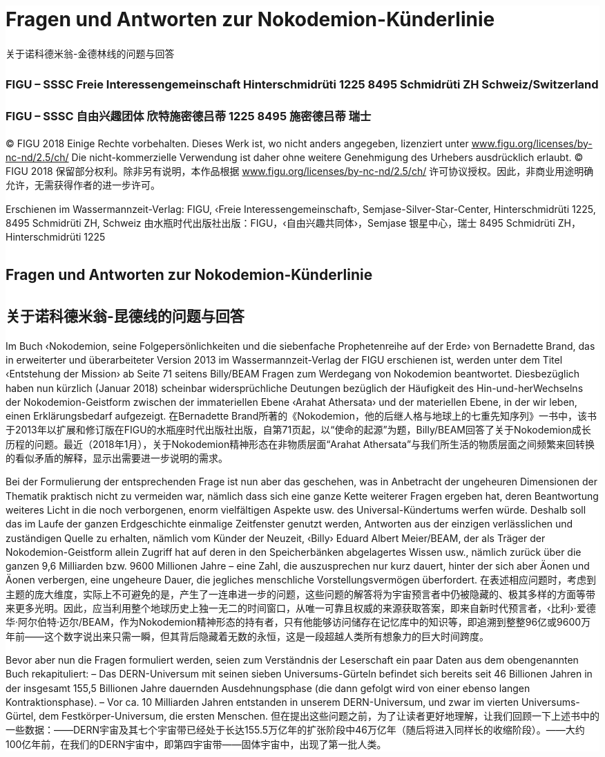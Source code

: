 # Fragen und Antworten zur Nokodemion-Künderlinie
关于诺科德米翁-金德林线的问题与回答

### FIGU – SSSC Freie Interessengemeinschaft Hinterschmidrüti 1225 8495 Schmidrüti ZH Schweiz/Switzerland
### FIGU – SSSC 自由兴趣团体 欣特施密德吕蒂 1225 8495 施密德吕蒂 瑞士

© FIGU 2018 Einige Rechte vorbehalten. Dieses Werk ist, wo nicht anders angegeben, lizenziert unter www.figu.org/licenses/by-nc-nd/2.5/ch/ Die nicht-kommerzielle Verwendung ist daher ohne weitere Genehmigung des Urhebers ausdrücklich erlaubt.
© FIGU 2018 保留部分权利。除非另有说明，本作品根据 www.figu.org/licenses/by-nc-nd/2.5/ch/ 许可协议授权。因此，非商业用途明确允许，无需获得作者的进一步许可。

Erschienen im Wassermannzeit-Verlag: FIGU, ‹Freie Interessengemeinschaft›, Semjase-Silver-Star-Center, Hinterschmidrüti 1225, 8495 Schmidrüti ZH, Schweiz
由水瓶时代出版社出版：FIGU，‹自由兴趣共同体›，Semjase 银星中心，瑞士 8495 Schmidrüti ZH，Hinterschmidrüti 1225

## Fragen und Antworten zur Nokodemion-Künderlinie
## 关于诺科德米翁-昆德线的问题与回答

Im Buch ‹Nokodemion, seine Folgepersönlichkeiten und die siebenfache Prophetenreihe auf der Erde› von Bernadette Brand, das in erweiterter und überarbeiteter Version 2013 im Wassermannzeit-Verlag der FIGU erschienen ist, werden unter dem Titel ‹Entstehung der Mission› ab Seite 71 seitens Billy/BEAM Fragen zum Werdegang von Nokodemion beantwortet. Diesbezüglich haben nun kürzlich (Januar 2018) scheinbar widersprüchliche Deutungen bezüglich der Häufigkeit des Hin-und-herWechselns der Nokodemion-Geistform zwischen der immateriellen Ebene ‹Arahat Athersata› und der materiellen Ebene, in der wir leben, einen Erklärungsbedarf aufgezeigt.
在Bernadette Brand所著的《Nokodemion，他的后继人格与地球上的七重先知序列》一书中，该书于2013年以扩展和修订版在FIGU的水瓶座时代出版社出版，自第71页起，以“使命的起源”为题，Billy/BEAM回答了关于Nokodemion成长历程的问题。最近（2018年1月），关于Nokodemion精神形态在非物质层面“Arahat Athersata”与我们所生活的物质层面之间频繁来回转换的看似矛盾的解释，显示出需要进一步说明的需求。

Bei der Formulierung der entsprechenden Frage ist nun aber das geschehen, was in Anbetracht der ungeheuren Dimensionen der Thematik praktisch nicht zu vermeiden war, nämlich dass sich eine ganze Kette weiterer Fragen ergeben hat, deren Beantwortung weiteres Licht in die noch verborgenen, enorm vielfältigen Aspekte usw. des Universal-Kündertums werfen würde. Deshalb soll das im Laufe der ganzen Erdgeschichte einmalige Zeitfenster genutzt werden, Antworten aus der einzigen verlässlichen und zuständigen Quelle zu erhalten, nämlich vom Künder der Neuzeit, ‹Billy› Eduard Albert Meier/BEAM, der als Träger der Nokodemion-Geistform allein Zugriff hat auf deren in den Speicherbänken abgelagertes Wissen usw., nämlich zurück über die ganzen 9,6 Milliarden bzw. 9600 Millionen Jahre – eine Zahl, die auszusprechen nur kurz dauert, hinter der sich aber Äonen und Äonen verbergen, eine ungeheure Dauer, die jegliches menschliche Vorstellungsvermögen überfordert.
在表述相应问题时，考虑到主题的庞大维度，实际上不可避免的是，产生了一连串进一步的问题，这些问题的解答将为宇宙预言者中仍被隐藏的、极其多样的方面等带来更多光明。因此，应当利用整个地球历史上独一无二的时间窗口，从唯一可靠且权威的来源获取答案，即来自新时代预言者，‹比利›·爱德华·阿尔伯特·迈尔/BEAM，作为Nokodemion精神形态的持有者，只有他能够访问储存在记忆库中的知识等，即追溯到整整96亿或9600万年前——这个数字说出来只需一瞬，但其背后隐藏着无数的永恒，这是一段超越人类所有想象力的巨大时间跨度。

Bevor aber nun die Fragen formuliert werden, seien zum Verständnis der Leserschaft ein paar Daten aus dem obengenannten Buch rekapituliert: – Das DERN-Universum mit seinen sieben Universums-Gürteln befindet sich bereits seit 46 Billionen Jahren in der insgesamt 155,5 Billionen Jahre dauernden Ausdehnungsphase (die dann gefolgt wird von einer ebenso langen Kontraktionsphase). – Vor ca. 10 Milliarden Jahren entstanden in unserem DERN-Universum, und zwar im vierten Universums-Gürtel, dem Festkörper-Universum, die ersten Menschen.
但在提出这些问题之前，为了让读者更好地理解，让我们回顾一下上述书中的一些数据：——DERN宇宙及其七个宇宙带已经处于长达155.5万亿年的扩张阶段中46万亿年（随后将进入同样长的收缩阶段）。——大约100亿年前，在我们的DERN宇宙中，即第四宇宙带——固体宇宙中，出现了第一批人类。
